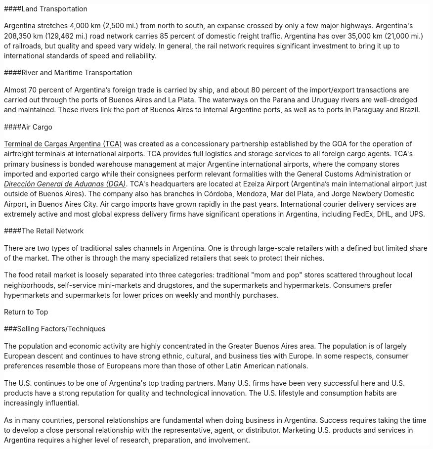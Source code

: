 ####Land Transportation

Argentina stretches 4,000 km (2,500 mi.) from north to south, an expanse crossed by only a few major highways. Argentina's 208,350 km (129,462 mi.) road network carries 85 percent of domestic freight traffic. Argentina has over 35,000 km (21,000 mi.) of railroads, but quality and speed vary widely. In general, the rail network requires significant investment to bring it up to international standards of speed and reliability.

####River and Maritime Transportation

Almost 70 percent of Argentina’s foreign trade is carried by ship, and about 80 percent of the import/export transactions are carried out through the ports of Buenos Aires and La Plata. The waterways on the Parana and Uruguay rivers are well-dredged and maintained. These rivers link the port of Buenos Aires to internal Argentine ports, as well as to ports in Paraguay and Brazil.

####Air Cargo

[Terminal de Cargas Argentina (TCA)](http://www.tca.aero/) was created as a concessionary partnership established by the GOA for the operation of airfreight terminals at international airports. TCA provides full logistics and storage services to all foreign cargo agents. TCA's primary business is bonded warehouse management at major Argentine international airports, where the company stores imported and exported cargo while their consignees perform relevant formalities with the General Customs Administration or _[Dirección General de Aduanas (DGA)](http://www.afip.gov.ar/aduanaDefault.asp)_. TCA's headquarters are located at Ezeiza Airport (Argentina’s main international airport just outside of Buenos Aires). The company also has branches in Córdoba, Mendoza, Mar del Plata, and Jorge Newbery Domestic Airport, in Buenos Aires City. Air cargo imports have grown rapidly in the past years. International courier delivery services are extremely active and most global express delivery firms have significant operations in Argentina, including FedEx, DHL, and UPS.

####The Retail Network

There are two types of traditional sales channels in Argentina. One is through large-scale retailers with a defined but limited share of the market. The other is through the many specialized retailers that seek to protect their niches.

The food retail market is loosely separated into three categories: traditional "mom and pop" stores scattered throughout local neighborhoods, self-service mini-markets and drugstores, and the supermarkets and hypermarkets. Consumers prefer hypermarkets and supermarkets for lower prices on weekly and monthly purchases.

Return to Top

###Selling Factors/Techniques

The population and economic activity are highly concentrated in the Greater Buenos Aires area. The population is of largely European descent and continues to have strong ethnic, cultural, and business ties with Europe. In some respects, consumer preferences resemble those of Europeans more than those of other Latin American nationals.

The U.S. continues to be one of Argentina's top trading partners. Many U.S. firms have been very successful here and U.S. products have a strong reputation for quality and technological innovation. The U.S. lifestyle and consumption habits are increasingly influential.

As in many countries, personal relationships are fundamental when doing business in Argentina. Success requires taking the time to develop a close personal relationship with the representative, agent, or distributor. Marketing U.S. products and services in Argentina requires a higher level of research, preparation, and involvement.
